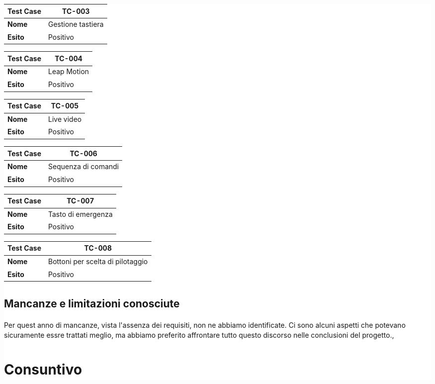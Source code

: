 

| Test Case | TC-003 |
|---|---|
| **Nome** | Gestione tastiera |
| **Esito** | Positivo |


| Test Case | TC-004 |
|---|---|
| **Nome** | Leap Motion |
| **Esito** | Positivo |


| Test Case | TC-005 |
|---|---|
| **Nome** | Live video |
| **Esito** | Positivo |


| Test Case | TC-006 |
|---|---|
| **Nome** | Sequenza di comandi |
| **Esito** | Positivo |


| Test Case | TC-007 |
|---|---|
| **Nome** | Tasto di emergenza |
| **Esito** | Positivo |


| Test Case | TC-008 |
|---|---|
| **Nome** | Bottoni per scelta di pilotaggio |
| **Esito** | Positivo |




## Mancanze e limitazioni conosciute

Per quest anno di mancanze, vista l'assenza dei requisiti, non ne abbiamo identificate. Ci sono alcuni aspetti che potevano sicuramente essre trattati meglio, ma abbiamo preferito affrontare tutto questo discorso nelle conclusioni del progetto.,


# Consuntivo
